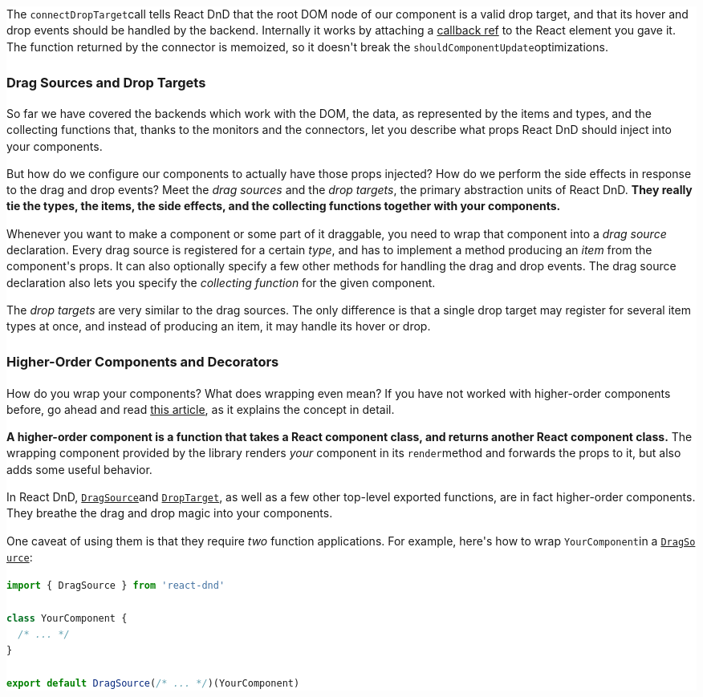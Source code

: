 The `connectDropTarget`call tells React DnD that the root DOM node of our component is a valid drop target, and that its hover and drop events should be handled by the backend. Internally it works by attaching a [callback ref](https://facebook.github.io/react/docs/more-about-refs.html#the-ref-callback-attribute) to the React element you gave it. The function returned by the connector is memoized, so it doesn't break the `shouldComponentUpdate`optimizations.

### Drag Sources and Drop Targets

So far we have covered the backends which work with the DOM, the data, as represented by the items and types, and the collecting functions that, thanks to the monitors and the connectors, let you describe what props React DnD should inject into your components.

But how do we configure our components to actually have those props injected? How do we perform the side effects in response to the drag and drop events? Meet the *drag sources* and the *drop targets*, the primary abstraction units of React DnD. **They really tie the types, the items, the side effects, and the collecting functions together with your components.**

Whenever you want to make a component or some part of it draggable, you need to wrap that component into a *drag source* declaration. Every drag source is registered for a certain *type*, and has to implement a method producing an *item* from the component's props. It can also optionally specify a few other methods for handling the drag and drop events. The drag source declaration also lets you specify the *collecting function* for the given component.

The *drop targets* are very similar to the drag sources. The only difference is that a single drop target may register for several item types at once, and instead of producing an item, it may handle its hover or drop.

### Higher-Order Components and Decorators

How do you wrap your components? What does wrapping even mean? If you have not worked with higher-order components before, go ahead and read [this article](https://medium.com/@dan_abramov/mixins-are-dead-long-live-higher-order-components-94a0d2f9e750), as it explains the concept in detail.

**A higher-order component is a function that takes a React component class, and returns another React component class.** The wrapping component provided by the library renders *your* component in its `render`method and forwards the props to it, but also adds some useful behavior.

In React DnD, [`DragSource`](https://react-dnd.github.io/react-dnd/docs/api/drag-source)and [`DropTarget`](https://react-dnd.github.io/react-dnd/docs/api/drop-target), as well as a few other top-level exported functions, are in fact higher-order components. They breathe the drag and drop magic into your components.

One caveat of using them is that they require *two* function applications. For example, here's how to wrap `YourComponent`in a [`DragSource`](https://react-dnd.github.io/react-dnd/docs/api/drag-source):

```jsx
import { DragSource } from 'react-dnd'

class YourComponent {
  /* ... */
}

export default DragSource(/* ... */)(YourComponent)
```
